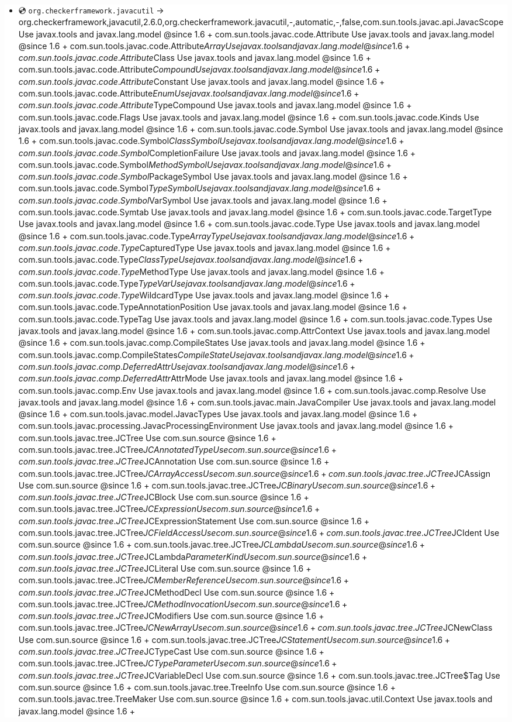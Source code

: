 - :cd: `org.checkerframework.javacutil` -> org.checkerframework,javacutil,2.6.0,org.checkerframework.javacutil,-,automatic,-,false,com.sun.tools.javac.api.JavacScope       Use javax.tools and javax.lang.model @since 1.6 + com.sun.tools.javac.code.Attribute       Use javax.tools and javax.lang.model @since 1.6 + com.sun.tools.javac.code.Attribute$Array Use javax.tools and javax.lang.model @since 1.6 + com.sun.tools.javac.code.Attribute$Class Use javax.tools and javax.lang.model @since 1.6 + com.sun.tools.javac.code.Attribute$Compound Use javax.tools and javax.lang.model @since 1.6 + com.sun.tools.javac.code.Attribute$Constant Use javax.tools and javax.lang.model @since 1.6 + com.sun.tools.javac.code.Attribute$Enum  Use javax.tools and javax.lang.model @since 1.6 + com.sun.tools.javac.code.Attribute$TypeCompound Use javax.tools and javax.lang.model @since 1.6 + com.sun.tools.javac.code.Flags           Use javax.tools and javax.lang.model @since 1.6 + com.sun.tools.javac.code.Kinds           Use javax.tools and javax.lang.model @since 1.6 + com.sun.tools.javac.code.Symbol          Use javax.tools and javax.lang.model @since 1.6 + com.sun.tools.javac.code.Symbol$ClassSymbol Use javax.tools and javax.lang.model @since 1.6 + com.sun.tools.javac.code.Symbol$CompletionFailure Use javax.tools and javax.lang.model @since 1.6 + com.sun.tools.javac.code.Symbol$MethodSymbol Use javax.tools and javax.lang.model @since 1.6 + com.sun.tools.javac.code.Symbol$PackageSymbol Use javax.tools and javax.lang.model @since 1.6 + com.sun.tools.javac.code.Symbol$TypeSymbol Use javax.tools and javax.lang.model @since 1.6 + com.sun.tools.javac.code.Symbol$VarSymbol Use javax.tools and javax.lang.model @since 1.6 + com.sun.tools.javac.code.Symtab          Use javax.tools and javax.lang.model @since 1.6 + com.sun.tools.javac.code.TargetType      Use javax.tools and javax.lang.model @since 1.6 + com.sun.tools.javac.code.Type            Use javax.tools and javax.lang.model @since 1.6 + com.sun.tools.javac.code.Type$ArrayType  Use javax.tools and javax.lang.model @since 1.6 + com.sun.tools.javac.code.Type$CapturedType Use javax.tools and javax.lang.model @since 1.6 + com.sun.tools.javac.code.Type$ClassType  Use javax.tools and javax.lang.model @since 1.6 + com.sun.tools.javac.code.Type$MethodType Use javax.tools and javax.lang.model @since 1.6 + com.sun.tools.javac.code.Type$TypeVar    Use javax.tools and javax.lang.model @since 1.6 + com.sun.tools.javac.code.Type$WildcardType Use javax.tools and javax.lang.model @since 1.6 + com.sun.tools.javac.code.TypeAnnotationPosition Use javax.tools and javax.lang.model @since 1.6 + com.sun.tools.javac.code.TypeTag         Use javax.tools and javax.lang.model @since 1.6 + com.sun.tools.javac.code.Types           Use javax.tools and javax.lang.model @since 1.6 + com.sun.tools.javac.comp.AttrContext     Use javax.tools and javax.lang.model @since 1.6 + com.sun.tools.javac.comp.CompileStates   Use javax.tools and javax.lang.model @since 1.6 + com.sun.tools.javac.comp.CompileStates$CompileState Use javax.tools and javax.lang.model @since 1.6 + com.sun.tools.javac.comp.DeferredAttr    Use javax.tools and javax.lang.model @since 1.6 + com.sun.tools.javac.comp.DeferredAttr$AttrMode Use javax.tools and javax.lang.model @since 1.6 + com.sun.tools.javac.comp.Env             Use javax.tools and javax.lang.model @since 1.6 + com.sun.tools.javac.comp.Resolve         Use javax.tools and javax.lang.model @since 1.6 + com.sun.tools.javac.main.JavaCompiler    Use javax.tools and javax.lang.model @since 1.6 + com.sun.tools.javac.model.JavacTypes     Use javax.tools and javax.lang.model @since 1.6 + com.sun.tools.javac.processing.JavacProcessingEnvironment Use javax.tools and javax.lang.model @since 1.6 + com.sun.tools.javac.tree.JCTree          Use com.sun.source @since 1.6 + com.sun.tools.javac.tree.JCTree$JCAnnotatedType Use com.sun.source @since 1.6 + com.sun.tools.javac.tree.JCTree$JCAnnotation Use com.sun.source @since 1.6 + com.sun.tools.javac.tree.JCTree$JCArrayAccess Use com.sun.source @since 1.6 + com.sun.tools.javac.tree.JCTree$JCAssign Use com.sun.source @since 1.6 + com.sun.tools.javac.tree.JCTree$JCBinary Use com.sun.source @since 1.6 + com.sun.tools.javac.tree.JCTree$JCBlock  Use com.sun.source @since 1.6 + com.sun.tools.javac.tree.JCTree$JCExpression Use com.sun.source @since 1.6 + com.sun.tools.javac.tree.JCTree$JCExpressionStatement Use com.sun.source @since 1.6 + com.sun.tools.javac.tree.JCTree$JCFieldAccess Use com.sun.source @since 1.6 + com.sun.tools.javac.tree.JCTree$JCIdent  Use com.sun.source @since 1.6 + com.sun.tools.javac.tree.JCTree$JCLambda Use com.sun.source @since 1.6 + com.sun.tools.javac.tree.JCTree$JCLambda$ParameterKind Use com.sun.source @since 1.6 + com.sun.tools.javac.tree.JCTree$JCLiteral Use com.sun.source @since 1.6 + com.sun.tools.javac.tree.JCTree$JCMemberReference Use com.sun.source @since 1.6 + com.sun.tools.javac.tree.JCTree$JCMethodDecl Use com.sun.source @since 1.6 + com.sun.tools.javac.tree.JCTree$JCMethodInvocation Use com.sun.source @since 1.6 + com.sun.tools.javac.tree.JCTree$JCModifiers Use com.sun.source @since 1.6 + com.sun.tools.javac.tree.JCTree$JCNewArray Use com.sun.source @since 1.6 + com.sun.tools.javac.tree.JCTree$JCNewClass Use com.sun.source @since 1.6 + com.sun.tools.javac.tree.JCTree$JCStatement Use com.sun.source @since 1.6 + com.sun.tools.javac.tree.JCTree$JCTypeCast Use com.sun.source @since 1.6 + com.sun.tools.javac.tree.JCTree$JCTypeParameter Use com.sun.source @since 1.6 + com.sun.tools.javac.tree.JCTree$JCVariableDecl Use com.sun.source @since 1.6 + com.sun.tools.javac.tree.JCTree$Tag      Use com.sun.source @since 1.6 + com.sun.tools.javac.tree.TreeInfo        Use com.sun.source @since 1.6 + com.sun.tools.javac.tree.TreeMaker       Use com.sun.source @since 1.6 + com.sun.tools.javac.util.Context         Use javax.tools and javax.lang.model @since 1.6 +